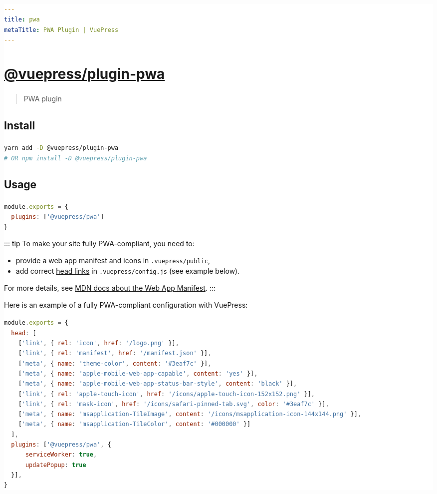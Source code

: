 ```yaml
---
title: pwa
metaTitle: PWA Plugin | VuePress
---
```


# [@vuepress/plugin-pwa](https://github.com/scottywalters/vuepress/tree/master/packages/%40vuepress/plugin-pwa)

> PWA plugin

## Install

```bash
yarn add -D @vuepress/plugin-pwa
# OR npm install -D @vuepress/plugin-pwa
```

## Usage

```javascript
module.exports = {
  plugins: ['@vuepress/pwa']
}
```

::: tip
To make your site fully PWA-compliant, you need to:

- provide a web app manifest and icons in `.vuepress/public`,
- add correct [head links](/config/#head) in `.vuepress/config.js` (see example below).

For more details, see [MDN docs about the Web App Manifest](https://developer.mozilla.org/en-US/docs/Web/Manifest).
:::

Here is an example of a fully PWA-compliant configuration with VuePress:

```javascript
module.exports = {
  head: [
    ['link', { rel: 'icon', href: '/logo.png' }],
    ['link', { rel: 'manifest', href: '/manifest.json' }],
    ['meta', { name: 'theme-color', content: '#3eaf7c' }],
    ['meta', { name: 'apple-mobile-web-app-capable', content: 'yes' }],
    ['meta', { name: 'apple-mobile-web-app-status-bar-style', content: 'black' }],
    ['link', { rel: 'apple-touch-icon', href: '/icons/apple-touch-icon-152x152.png' }],
    ['link', { rel: 'mask-icon', href: '/icons/safari-pinned-tab.svg', color: '#3eaf7c' }],
    ['meta', { name: 'msapplication-TileImage', content: '/icons/msapplication-icon-144x144.png' }],
    ['meta', { name: 'msapplication-TileColor', content: '#000000' }]
  ],
  plugins: ['@vuepress/pwa', {
      serviceWorker: true,
      updatePopup: true
  }],
}
```


  [localePath: string]: normalPopupConfig